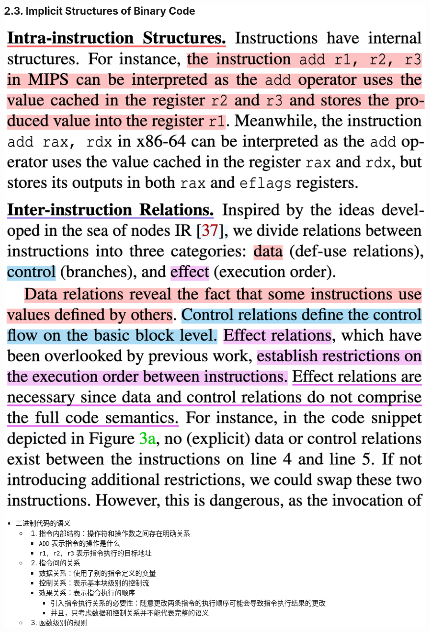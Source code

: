 ## 2.3. Implicit Structures of Binary Code
![alt text](<images/Code Is Not Natural Language/img-16.png>)
- 二进制代码的语义
  - 1. 指令内部结构：操作符和操作数之间存在明确关系
    - `ADD` 表示指令的操作是什么
    - `r1, r2, r3` 表示指令执行的目标地址
  - 2. 指令间的关系
    - 数据关系：使用了别的指令定义的变量
    - 控制关系：表示基本块级别的控制流
    - 效果关系：表示指令执行的顺序
      - 引入指令执行关系的必要性：随意更改两条指令的执行顺序可能会导致指令执行结果的更改
      - 并且，只考虑数据和控制关系并不能代表完整的语义
  - 3. 函数级别的规则